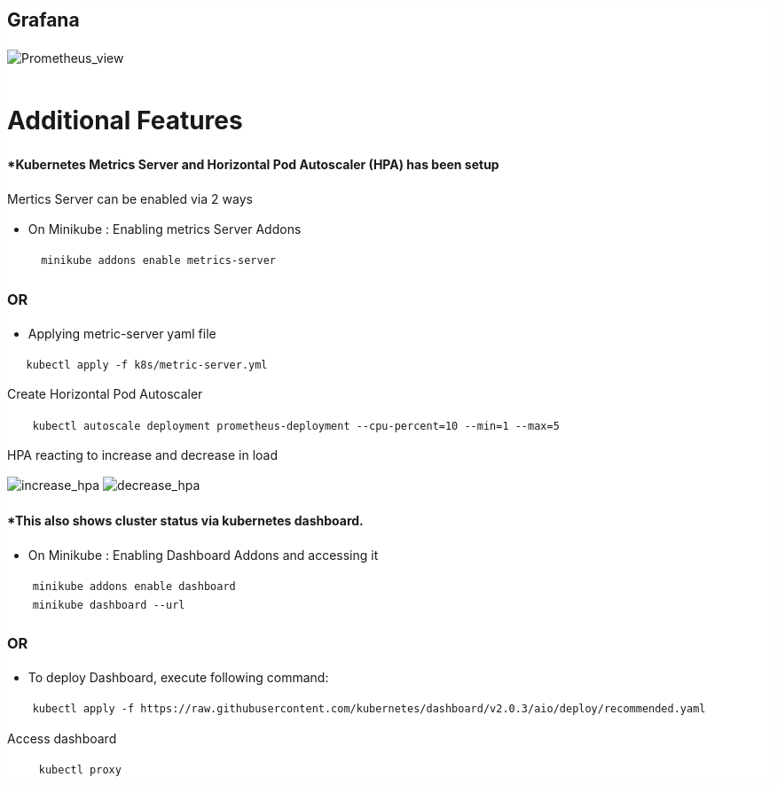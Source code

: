 ## Grafana
<img width="800" alt="Prometheus_view" src="https://user-images.githubusercontent.com/11732564/88787137-42653180-d148-11ea-8766-9dfd5ba70de1.png">


# Additional Features


#### *Kubernetes Metrics Server and Horizontal Pod Autoscaler (HPA) has been setup

  Mertics Server can be enabled via 2 ways
  * On Minikube : Enabling metrics Server Addons

    ```
      minikube addons enable metrics-server
    ```

   ### OR

  * Applying metric-server yaml file
   ```  
      kubectl apply -f k8s/metric-server.yml

  ```
  
  Create Horizontal Pod Autoscaler

  ```
      kubectl autoscale deployment prometheus-deployment --cpu-percent=10 --min=1 --max=5
  ```

   HPA reacting to increase and decrease in load

<img width="840" alt="increase_hpa" src="https://user-images.githubusercontent.com/11732564/88781663-843ea980-d141-11ea-880e-e38070a3e3e7.png">

<img width="745" alt="decrease_hpa" src="https://user-images.githubusercontent.com/11732564/88781627-77ba5100-d141-11ea-89ba-180f6fc8f4e6.png">

#### *This also shows cluster status via kubernetes dashboard.

  * On Minikube : Enabling Dashboard Addons and accessing it

  ```
      minikube addons enable dashboard
      minikube dashboard --url
  ```

  ### OR


  * To deploy Dashboard, execute following command:
  ```
      kubectl apply -f https://raw.githubusercontent.com/kubernetes/dashboard/v2.0.3/aio/deploy/recommended.yaml
  ```
  Access dashboard
  ```
       kubectl proxy
  ```
